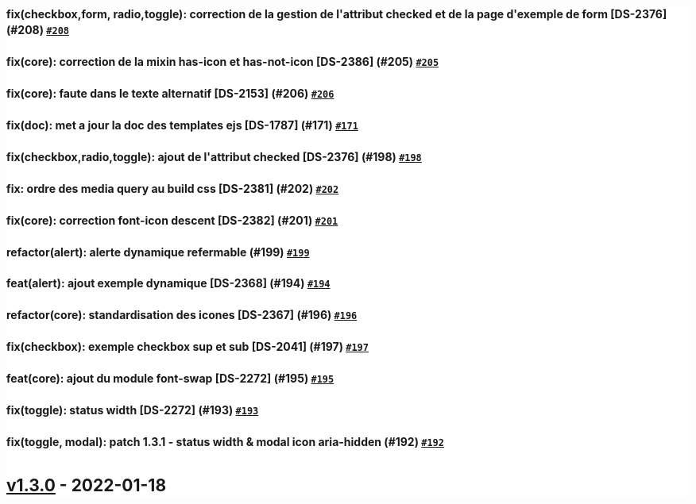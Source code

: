 #### fix(checkbox,form, radio,toggle): correction de la gestion de l'attribut checked et de la page d'exemple de form [DS-2376] (#208) [`#208`](https://github.com/GouvernementFR/dsfr/pull/208)

#### fix(core): correction de la mixin has-icon et has-not-icon [DS-2386] (#205) [`#205`](https://github.com/GouvernementFR/dsfr/pull/205)

#### fix(core): faute dans le texte alternatif [DS-2153] (#206) [`#206`](https://github.com/GouvernementFR/dsfr/pull/206)

#### fix(doc): met a jour la doc des templates ejs [DS-1787] (#171) [`#171`](https://github.com/GouvernementFR/dsfr/pull/171)

#### fix(checkbox,radio,toggle): ajout de l'attribut checked [DS-2376] (#198) [`#198`](https://github.com/GouvernementFR/dsfr/pull/198)

#### fix: ordre des media query au build css [DS-2381] (#202) [`#202`](https://github.com/GouvernementFR/dsfr/pull/202)

#### fix(core): correction font-icon descent [DS-2382] (#201) [`#201`](https://github.com/GouvernementFR/dsfr/pull/201)

#### refactor(alert): alerte dynamique refermable (#199) [`#199`](https://github.com/GouvernementFR/dsfr/pull/199)

#### feat(alert): ajout exemple dynamique [DS-2368] (#194) [`#194`](https://github.com/GouvernementFR/dsfr/pull/194)

#### refactor(core): standardisation des icones [DS-2367] (#196) [`#196`](https://github.com/GouvernementFR/dsfr/pull/196)

#### fix(checkbox): exemple checkbox sup et sub [DS-2041] (#197) [`#197`](https://github.com/GouvernementFR/dsfr/pull/197)

#### feat(core): ajout du module font-swap [DS-2272] (#195) [`#195`](https://github.com/GouvernementFR/dsfr/pull/195)

#### fix(toggle): status width [DS-2272] (#193) [`#193`](https://github.com/GouvernementFR/dsfr/pull/193)

#### fix(toggle, modal): patch 1.3.1 - status width & modal icon aria-hidden (#192) [`#192`](https://github.com/GouvernementFR/dsfr/pull/192)

## [v1.3.0](https://github.com/GouvernementFR/dsfr/compare/v1.2.1...v1.3.0) - 2022-01-18
